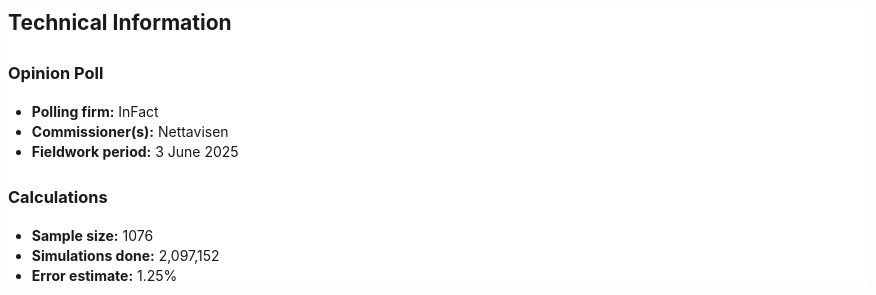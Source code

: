 
## Technical Information

### Opinion Poll

+ **Polling firm:** InFact
+ **Commissioner(s):** Nettavisen
+ **Fieldwork period:** 3 June 2025

### Calculations

+ **Sample size:** 1076
+ **Simulations done:** 2,097,152
+ **Error estimate:** 1.25%

